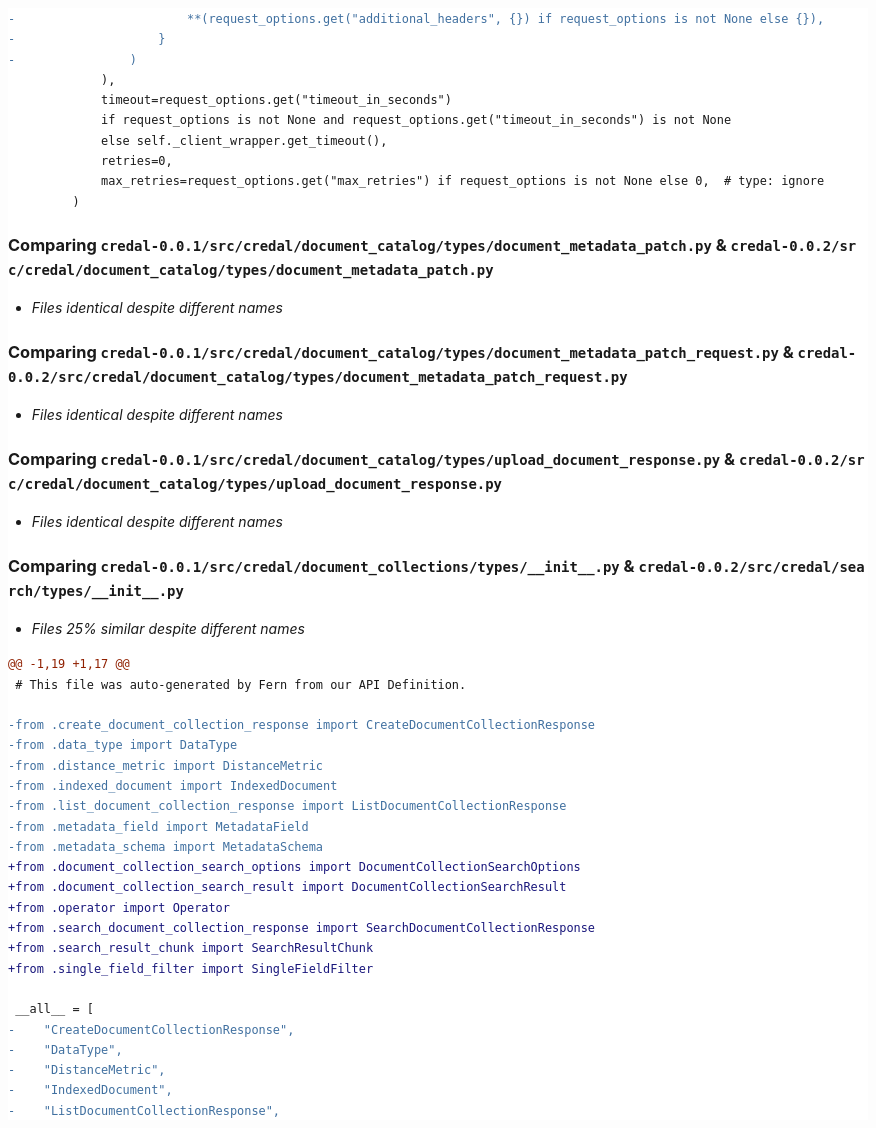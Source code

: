 ```diff
-                        **(request_options.get("additional_headers", {}) if request_options is not None else {}),
-                    }
-                )
             ),
             timeout=request_options.get("timeout_in_seconds")
             if request_options is not None and request_options.get("timeout_in_seconds") is not None
             else self._client_wrapper.get_timeout(),
             retries=0,
             max_retries=request_options.get("max_retries") if request_options is not None else 0,  # type: ignore
         )
```

### Comparing `credal-0.0.1/src/credal/document_catalog/types/document_metadata_patch.py` & `credal-0.0.2/src/credal/document_catalog/types/document_metadata_patch.py`

 * *Files identical despite different names*

### Comparing `credal-0.0.1/src/credal/document_catalog/types/document_metadata_patch_request.py` & `credal-0.0.2/src/credal/document_catalog/types/document_metadata_patch_request.py`

 * *Files identical despite different names*

### Comparing `credal-0.0.1/src/credal/document_catalog/types/upload_document_response.py` & `credal-0.0.2/src/credal/document_catalog/types/upload_document_response.py`

 * *Files identical despite different names*

### Comparing `credal-0.0.1/src/credal/document_collections/types/__init__.py` & `credal-0.0.2/src/credal/search/types/__init__.py`

 * *Files 25% similar despite different names*

```diff
@@ -1,19 +1,17 @@
 # This file was auto-generated by Fern from our API Definition.
 
-from .create_document_collection_response import CreateDocumentCollectionResponse
-from .data_type import DataType
-from .distance_metric import DistanceMetric
-from .indexed_document import IndexedDocument
-from .list_document_collection_response import ListDocumentCollectionResponse
-from .metadata_field import MetadataField
-from .metadata_schema import MetadataSchema
+from .document_collection_search_options import DocumentCollectionSearchOptions
+from .document_collection_search_result import DocumentCollectionSearchResult
+from .operator import Operator
+from .search_document_collection_response import SearchDocumentCollectionResponse
+from .search_result_chunk import SearchResultChunk
+from .single_field_filter import SingleFieldFilter
 
 __all__ = [
-    "CreateDocumentCollectionResponse",
-    "DataType",
-    "DistanceMetric",
-    "IndexedDocument",
-    "ListDocumentCollectionResponse",
```